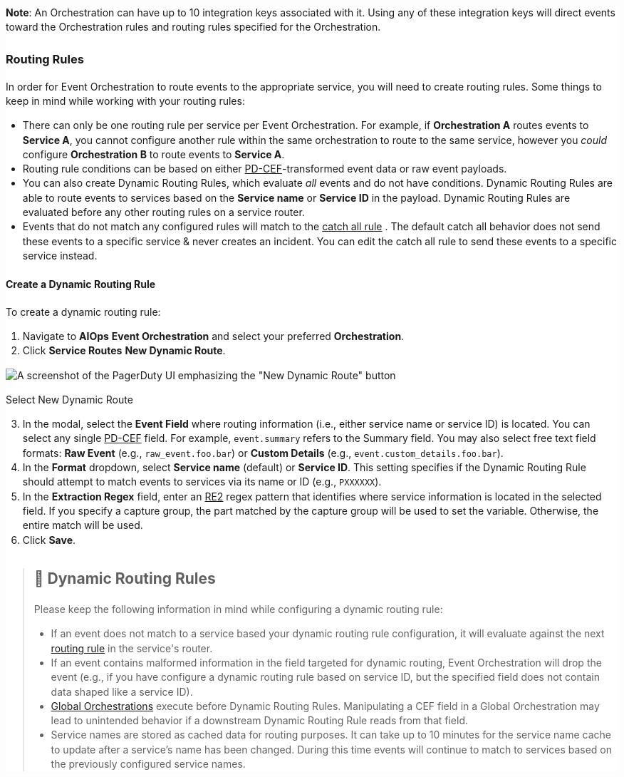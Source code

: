 **Note**: An Orchestration can have up to 10 integration keys associated with it. Using any of these integration keys will direct events toward the Orchestration rules and routing rules specified for the Orchestration.

### Routing Rules

In order for Event Orchestration to route events to the appropriate service, you will need to create routing rules. Some things to keep in mind while working with your routing rules:

* There can only be one routing rule per service per Event Orchestration. For example, if **Orchestration A** routes events to **Service A**, you cannot configure another rule within the same orchestration to route to the same service, however you *could* configure **Orchestration B** to route events to **Service A**.
* Routing rule conditions can be based on either [PD-CEF](/main/docs/pd-cef)-transformed event data or raw event payloads.
* You can also create Dynamic Routing Rules, which evaluate *all* events and do not have conditions. Dynamic Routing Rules are able to route events to services based on the **Service name** or **Service ID** in the payload. Dynamic Routing Rules are evaluated before any other routing rules on a service router.
* Events that do not match any configured rules will match to the [catch all rule](#catch-all-rule) . The default catch all behavior does not send these events to a specific service & never creates an incident. You can edit the catch all rule to send these events to a specific service instead.

#### Create a Dynamic Routing Rule

To create a dynamic routing rule:

1. Navigate to **AIOps**  **Event Orchestration** and select your preferred **Orchestration**.
2. Click **Service Routes**  **New Dynamic Route**.

![A screenshot of the PagerDuty UI emphasizing the "New Dynamic Route" button](https://files.readme.io/6bdab25-new_dynamic_route.png)



Select New Dynamic Route



3. In the modal, select the **Event Field** where routing information (i.e., either service name or service ID) is located. You can select any single [PD-CEF](/main/docs/pd-cef) field. For example, `event.summary` refers to the Summary field. You may also select free text field formats: **Raw Event** (e.g., `raw_event.foo.bar`) or **Custom Details** (e.g., `event.custom_details.foo.bar`).
4. In the **Format** dropdown, select **Service name** (default) or **Service ID**. This setting specifies if the Dynamic Routing Rule should attempt to match events to services via its name or ID (e.g., `PXXXXXX`).
5. In the **Extraction Regex** field, enter an [RE2](https://github.com/google/re2/wiki/Syntax) regex pattern that identifies where service information is located in the selected field. If you specify a capture group, the part matched by the capture group will be used to set the variable. Otherwise, the entire match will be used.
6. Click **Save**.

> 📘 Dynamic Routing Rules
> -----------------------
> 
> Please keep the following information in mind while configuring a dynamic routing rule:
> 
> * If an event does not match to a service based your dynamic routing rule configuration, it will evaluate against the next [routing rule](#create-a-routing-rule) in the service's router.
> * If an event contains malformed information in the field targeted for dynamic routing, Event Orchestration will drop the event (e.g., if you have configure a dynamic routing rule based on service ID, but the specified field does not contain data shaped like a service ID).
> * [Global Orchestrations](#global-orchestrations) execute before Dynamic Routing Rules. Manipulating a CEF field in a Global Orchestration may lead to unintended behavior if a downstream Dynamic Routing Rule reads from that field.
> * Service names are stored as cached data for routing purposes. It can take up to 10 minutes for the service name cache to update after a service’s name has been changed. During this time events will continue to match to services based on the previously configured service names.
